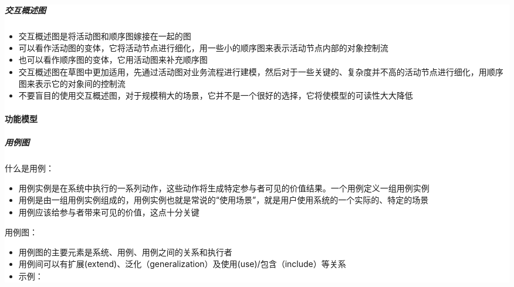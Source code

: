 ##### 交互概述图

- 交互概述图是将活动图和顺序图嫁接在一起的图 
- 可以看作活动图的变体，它将活动节点进行细化，用一些小的顺序图来表示活动节点内部的对象控制流 
- 也可以看作顺序图的变体，它用活动图来补充顺序图
- 交互概述图在草图中更加适用，先通过活动图对业务流程进行建模，然后对于一些关键的、复杂度并不高的活动节点进行细化，用顺序图来表示它的对象间的控制流
- 不要盲目的使用交互概述图，对于规模稍大的场景，它并不是一个很好的选择，它将使模型的可读性大大降低   

#### 功能模型

##### 用例图

什么是用例：

- 用例实例是在系统中执行的一系列动作，这些动作将生成特定参与者可见的价值结果。一个用例定义一组用例实例 
- 用例是由一组用例实例组成的，用例实例也就是常说的“使用场景”，就是用户使用系统的一个实际的、特定的场景 
- 用例应该给参与者带来可见的价值，这点十分关键 

用例图：

- 用例图的主要元素是系统、用例、用例之间的关系和执行者
- 用例间可以有扩展(extend)、泛化（generalization）及使用(use)/包含（include）等关系
- 示例：
